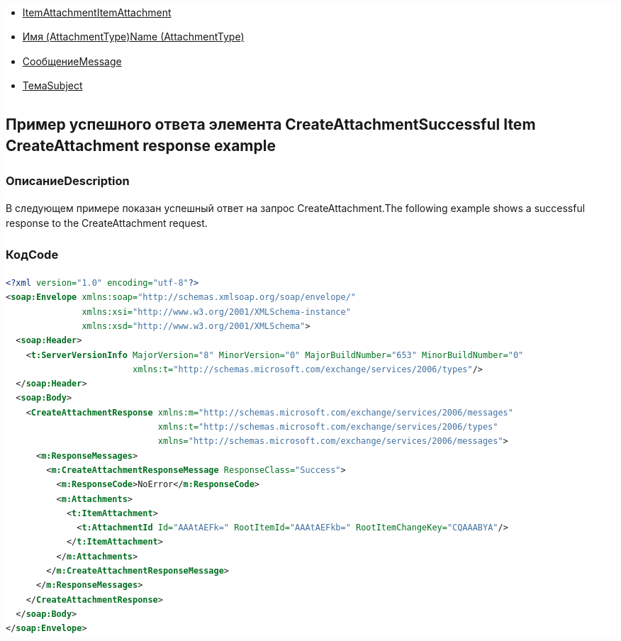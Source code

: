 - [<span data-ttu-id="0aa8a-150">ItemAttachment</span><span class="sxs-lookup"><span data-stu-id="0aa8a-150">ItemAttachment</span></span>](itemattachment.md)
    
- [<span data-ttu-id="0aa8a-151">Имя (AttachmentType)</span><span class="sxs-lookup"><span data-stu-id="0aa8a-151">Name (AttachmentType)</span></span>](name-attachmenttype.md)
    
- [<span data-ttu-id="0aa8a-152">Сообщение</span><span class="sxs-lookup"><span data-stu-id="0aa8a-152">Message</span></span>](message-ex15websvcsotherref.md)
    
- [<span data-ttu-id="0aa8a-153">Тема</span><span class="sxs-lookup"><span data-stu-id="0aa8a-153">Subject</span></span>](subject.md)
    
## <a name="successful-item-createattachment-response-example"></a><span data-ttu-id="0aa8a-154">Пример успешного ответа элемента CreateAttachment</span><span class="sxs-lookup"><span data-stu-id="0aa8a-154">Successful Item CreateAttachment response example</span></span>

### <a name="description"></a><span data-ttu-id="0aa8a-155">Описание</span><span class="sxs-lookup"><span data-stu-id="0aa8a-155">Description</span></span>

<span data-ttu-id="0aa8a-156">В следующем примере показан успешный ответ на запрос CreateAttachment.</span><span class="sxs-lookup"><span data-stu-id="0aa8a-156">The following example shows a successful response to the CreateAttachment request.</span></span>
  
### <a name="code"></a><span data-ttu-id="0aa8a-157">Код</span><span class="sxs-lookup"><span data-stu-id="0aa8a-157">Code</span></span>

```XML
<?xml version="1.0" encoding="utf-8"?>
<soap:Envelope xmlns:soap="http://schemas.xmlsoap.org/soap/envelope/" 
               xmlns:xsi="http://www.w3.org/2001/XMLSchema-instance" 
               xmlns:xsd="http://www.w3.org/2001/XMLSchema">
  <soap:Header>
    <t:ServerVersionInfo MajorVersion="8" MinorVersion="0" MajorBuildNumber="653" MinorBuildNumber="0" 
                         xmlns:t="http://schemas.microsoft.com/exchange/services/2006/types"/>
  </soap:Header>
  <soap:Body>
    <CreateAttachmentResponse xmlns:m="http://schemas.microsoft.com/exchange/services/2006/messages" 
                              xmlns:t="http://schemas.microsoft.com/exchange/services/2006/types" 
                              xmlns="http://schemas.microsoft.com/exchange/services/2006/messages">
      <m:ResponseMessages>
        <m:CreateAttachmentResponseMessage ResponseClass="Success">
          <m:ResponseCode>NoError</m:ResponseCode>
          <m:Attachments>
            <t:ItemAttachment>
              <t:AttachmentId Id="AAAtAEFk=" RootItemId="AAAtAEFkb=" RootItemChangeKey="CQAAABYA"/>
            </t:ItemAttachment>
          </m:Attachments>
        </m:CreateAttachmentResponseMessage>
      </m:ResponseMessages>
    </CreateAttachmentResponse>
  </soap:Body>
</soap:Envelope>
```
